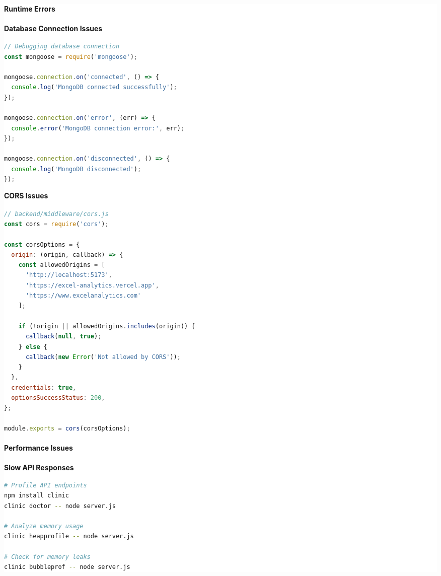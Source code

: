 #### Runtime Errors

**Database Connection Issues**
```javascript
// Debugging database connection
const mongoose = require('mongoose');

mongoose.connection.on('connected', () => {
  console.log('MongoDB connected successfully');
});

mongoose.connection.on('error', (err) => {
  console.error('MongoDB connection error:', err);
});

mongoose.connection.on('disconnected', () => {
  console.log('MongoDB disconnected');
});
```

**CORS Issues**
```javascript
// backend/middleware/cors.js
const cors = require('cors');

const corsOptions = {
  origin: (origin, callback) => {
    const allowedOrigins = [
      'http://localhost:5173',
      'https://excel-analytics.vercel.app',
      'https://www.excelanalytics.com'
    ];
    
    if (!origin || allowedOrigins.includes(origin)) {
      callback(null, true);
    } else {
      callback(new Error('Not allowed by CORS'));
    }
  },
  credentials: true,
  optionsSuccessStatus: 200,
};

module.exports = cors(corsOptions);
```

#### Performance Issues

**Slow API Responses**
```bash
# Profile API endpoints
npm install clinic
clinic doctor -- node server.js

# Analyze memory usage
clinic heapprofile -- node server.js

# Check for memory leaks
clinic bubbleprof -- node server.js
```
